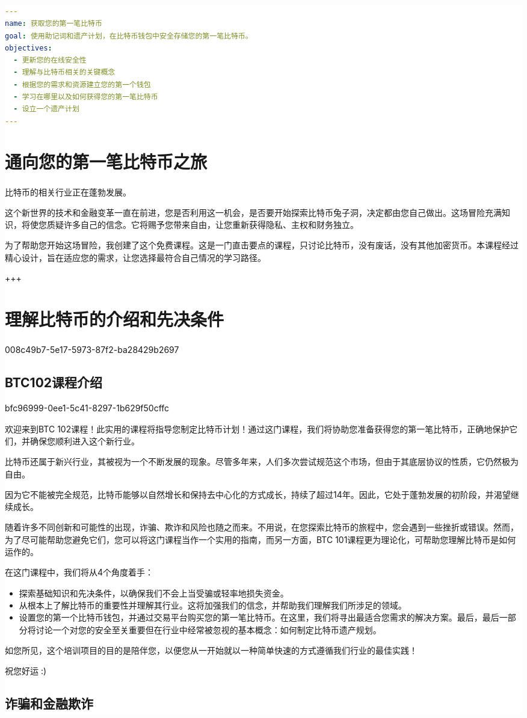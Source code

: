 ```yaml
---
name: 获取您的第一笔比特币
goal: 使用助记词和遗产计划，在比特币钱包中安全存储您的第一笔比特币。
objectives:
  - 更新您的在线安全性
  - 理解与比特币相关的关键概念
  - 根据您的需求和资源建立您的第一个钱包
  - 学习在哪里以及如何获得您的第一笔比特币
  - 设立一个遗产计划
---
```


# 通向您的第一笔比特币之旅

比特币的相关行业正在蓬勃发展。

这个新世界的技术和金融变革一直在前进，您是否利用这一机会，是否要开始探索比特币兔子洞，决定都由您自己做出。这场冒险充满知识，将使您质疑许多自己的信念。它将赐予您带来自由，让您重新获得隐私、主权和财务独立。

为了帮助您开始这场冒险，我创建了这个免费课程。这是一门直击要点的课程，只讨论比特币，没有废话，没有其他加密货币。本课程经过精心设计，旨在适应您的需求，让您选择最符合自己情况的学习路径。

+++

# 理解比特币的介绍和先决条件

<partId>008c49b7-5e17-5973-87f2-ba28429b2697</partId>

## BTC102课程介绍

<chapterId>bfc96999-0ee1-5c41-8297-1b629f50cffc</chapterId>

欢迎来到BTC 102课程！此实用的课程将指导您制定比特币计划！通过这门课程，我们将协助您准备获得您的第一笔比特币，正确地保护它们，并确保您顺利进入这个新行业。

比特币还属于新兴行业，其被视为一个不断发展的现象。尽管多年来，人们多次尝试规范这个市场，但由于其底层协议的性质，它仍然极为自由。

因为它不能被完全规范，比特币能够以自然增长和保持去中心化的方式成长，持续了超过14年。因此，它处于蓬勃发展的初阶段，并渴望继续成长。

随着许多不同创新和可能性的出现，诈骗、欺诈和风险也随之而来。不用说，在您探索比特币的旅程中，您会遇到一些挫折或错误。然而，为了尽可能帮助您避免它们，您可以将这门课程当作一个实用的指南，而另一方面，BTC 101课程更为理论化，可帮助您理解比特币是如何运作的。

在这门课程中，我们将从4个角度着手：

- 探索基础知识和先决条件，以确保我们不会上当受骗或轻率地损失资金。
- 从根本上了解比特币的重要性并理解其行业。这将加强我们的信念，并帮助我们理解我们所涉足的领域。
- 设置您的第一个比特币钱包，并通过交易平台购买您的第一笔比特币。在这里，我们将寻出最适合您需求的解决方案。最后，最后一部分将讨论一个对您的安全至关重要但在行业中经常被忽视的基本概念：如何制定比特币遗产规划。

如您所见，这个培训项目的目的是陪伴您，以便您从一开始就以一种简单快速的方式遵循我们行业的最佳实践！

祝您好运 :)

## 诈骗和金融欺诈
